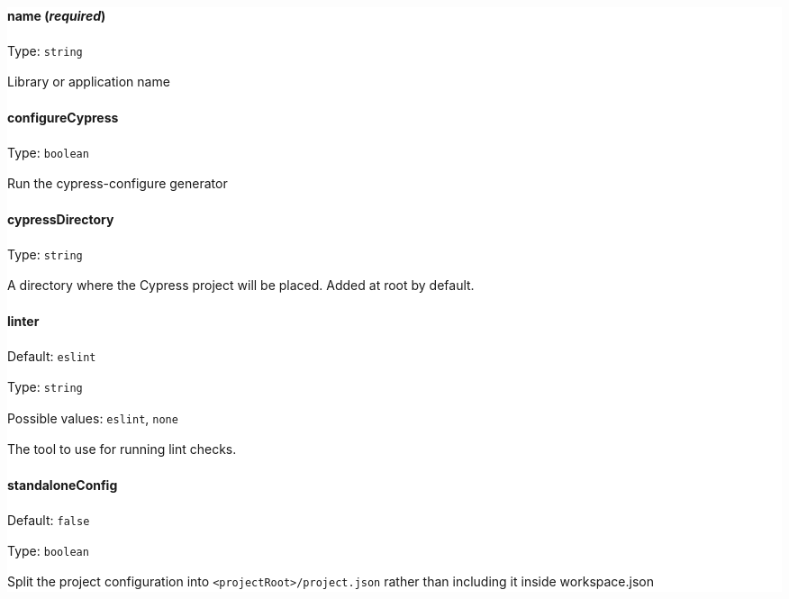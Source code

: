 #### name (_**required**_)

Type: `string`

Library or application name

#### configureCypress

Type: `boolean`

Run the cypress-configure generator

#### cypressDirectory

Type: `string`

A directory where the Cypress project will be placed. Added at root by default.

#### linter

Default: `eslint`

Type: `string`

Possible values: `eslint`, `none`

The tool to use for running lint checks.

#### standaloneConfig

Default: `false`

Type: `boolean`

Split the project configuration into `<projectRoot>/project.json` rather than including it inside workspace.json

